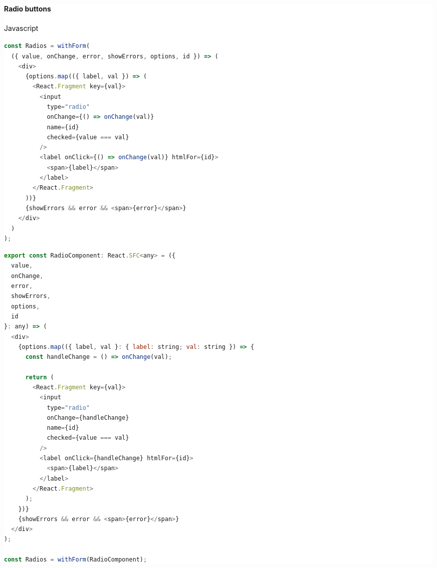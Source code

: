 #### Radio buttons

Javascript

```javascript
const Radios = withForm(
  ({ value, onChange, error, showErrors, options, id }) => (
    <div>
      {options.map(({ label, val }) => (
        <React.Fragment key={val}>
          <input
            type="radio"
            onChange={() => onChange(val)}
            name={id}
            checked={value === val}
          />
          <label onClick={() => onChange(val)} htmlFor={id}>
            <span>{label}</span>
          </label>
        </React.Fragment>
      ))}
      {showErrors && error && <span>{error}</span>}
    </div>
  )
);
```

```javascript
export const RadioComponent: React.SFC<any> = ({
  value,
  onChange,
  error,
  showErrors,
  options,
  id
}: any) => (
  <div>
    {options.map(({ label, val }: { label: string; val: string }) => {
      const handleChange = () => onChange(val);

      return (
        <React.Fragment key={val}>
          <input
            type="radio"
            onChange={handleChange}
            name={id}
            checked={value === val}
          />
          <label onClick={handleChange} htmlFor={id}>
            <span>{label}</span>
          </label>
        </React.Fragment>
      );
    })}
    {showErrors && error && <span>{error}</span>}
  </div>
);

const Radios = withForm(RadioComponent);
```

